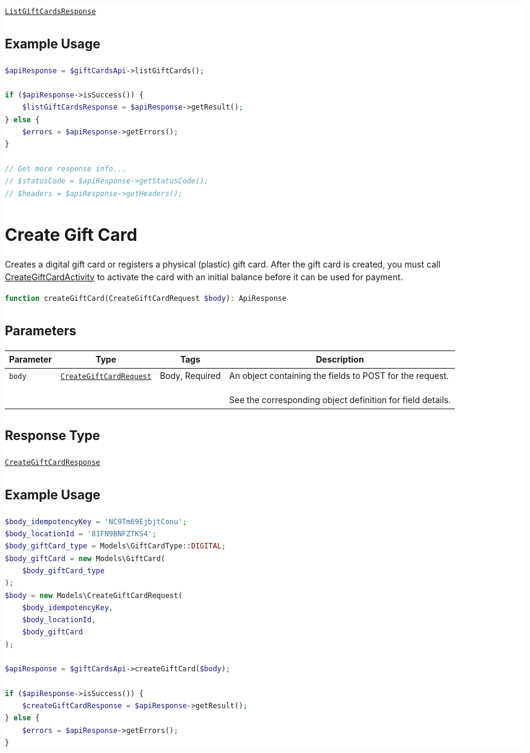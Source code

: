 [`ListGiftCardsResponse`](../../doc/models/list-gift-cards-response.md)

## Example Usage

```php
$apiResponse = $giftCardsApi->listGiftCards();

if ($apiResponse->isSuccess()) {
    $listGiftCardsResponse = $apiResponse->getResult();
} else {
    $errors = $apiResponse->getErrors();
}

// Get more response info...
// $statusCode = $apiResponse->getStatusCode();
// $headers = $apiResponse->getHeaders();
```


# Create Gift Card

Creates a digital gift card or registers a physical (plastic) gift card. After the gift card
is created, you must call [CreateGiftCardActivity](../../doc/apis/gift-card-activities.md#create-gift-card-activity)
to activate the card with an initial balance before it can be used for payment.

```php
function createGiftCard(CreateGiftCardRequest $body): ApiResponse
```

## Parameters

| Parameter | Type | Tags | Description |
|  --- | --- | --- | --- |
| `body` | [`CreateGiftCardRequest`](../../doc/models/create-gift-card-request.md) | Body, Required | An object containing the fields to POST for the request.<br><br>See the corresponding object definition for field details. |

## Response Type

[`CreateGiftCardResponse`](../../doc/models/create-gift-card-response.md)

## Example Usage

```php
$body_idempotencyKey = 'NC9Tm69EjbjtConu';
$body_locationId = '81FN9BNFZTKS4';
$body_giftCard_type = Models\GiftCardType::DIGITAL;
$body_giftCard = new Models\GiftCard(
    $body_giftCard_type
);
$body = new Models\CreateGiftCardRequest(
    $body_idempotencyKey,
    $body_locationId,
    $body_giftCard
);

$apiResponse = $giftCardsApi->createGiftCard($body);

if ($apiResponse->isSuccess()) {
    $createGiftCardResponse = $apiResponse->getResult();
} else {
    $errors = $apiResponse->getErrors();
}

```